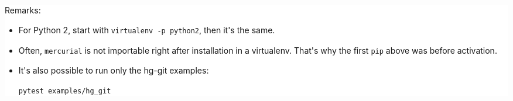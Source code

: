 Remarks:

 - For Python 2, start with `virtualenv -p python2`, then it's the same.
 - Often, `mercurial` is not importable right after installation in a
   virtualenv. That's why the first `pip` above was before activation.
 - It's also possible to run only the hg-git examples:

   ```
   pytest examples/hg_git
   ```
